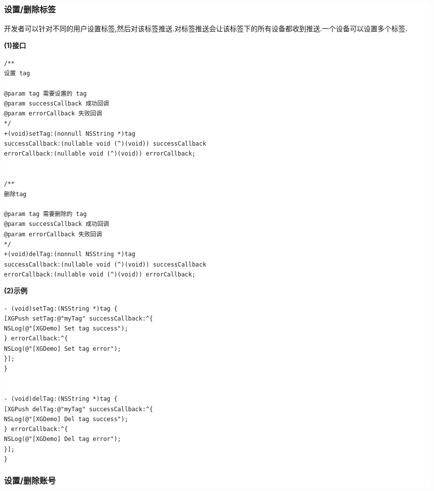 ### 设置/删除标签

开发者可以针对不同的用户设置标签,然后对该标签推送.对标签推送会让该标签下的所有设备都收到推送.一个设备可以设置多个标签.

**\(1\)接口**

```obj-c
/**
设置 tag

@param tag 需要设置的 tag
@param successCallback 成功回调
@param errorCallback 失败回调
*/
+(void)setTag:(nonnull NSString *)tag
successCallback:(nullable void (^)(void)) successCallback
errorCallback:(nullable void (^)(void)) errorCallback;


/**
删除tag

@param tag 需要删除的 tag
@param successCallback 成功回调
@param errorCallback 失败回调
*/
+(void)delTag:(nonnull NSString *)tag
successCallback:(nullable void (^)(void)) successCallback
errorCallback:(nullable void (^)(void)) errorCallback;
```

**\(2\)示例**

```obj-c
- (void)setTag:(NSString *)tag {
[XGPush setTag:@"myTag" successCallback:^{
NSLog(@"[XGDemo] Set tag success");
} errorCallback:^{
NSLog(@"[XGDemo] Set tag error");
}];
}


- (void)delTag:(NSString *)tag {
[XGPush delTag:@"myTag" successCallback:^{
NSLog(@"[XGDemo] Del tag success");
} errorCallback:^{
NSLog(@"[XGDemo] Del tag error");
}];
}
```

### 设置/删除账号

